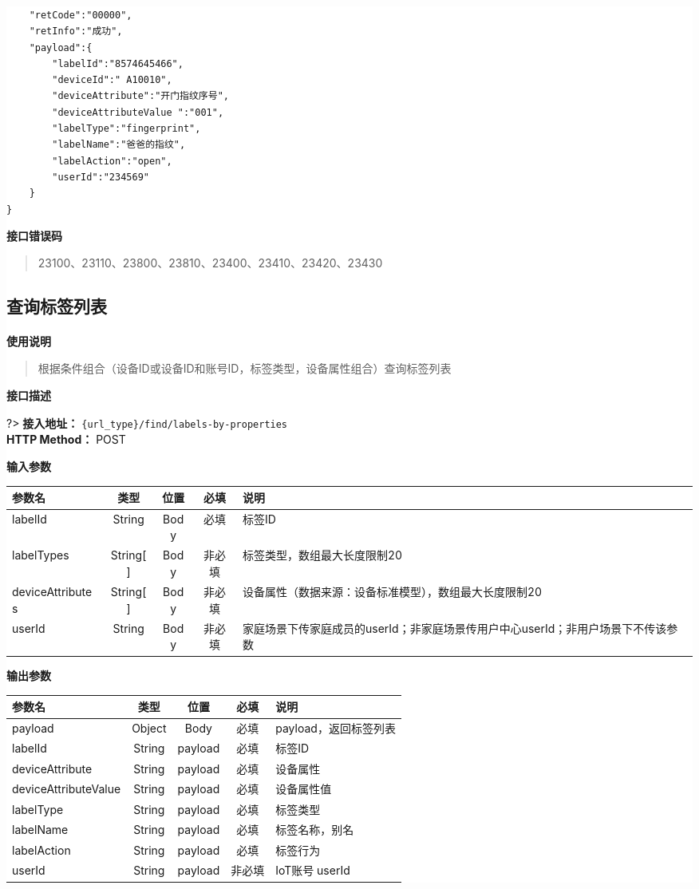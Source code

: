 ```
    "retCode":"00000",
    "retInfo":"成功",
    "payload":{
        "labelId":"8574645466",
        "deviceId":" A10010",
        "deviceAttribute":"开门指纹序号",
        "deviceAttributeValue ":"001",
        "labelType":"fingerprint",
        "labelName":"爸爸的指纹",
        "labelAction":"open",
        "userId":"234569"
    }
}

```

**接口错误码**
> 23100、23110、23800、23810、23400、23410、23420、23430

</div>


## 查询标签列表


**使用说明**

> 根据条件组合（设备ID或设备ID和账号ID，标签类型，设备属性组合）查询标签列表

**接口描述**

?> **接入地址：** `{url_type}/find/labels-by-properties`</br>
**HTTP Method：** POST 

**输入参数**

参数名|类型|位置|必填|说明
:-|:-:|:-:|:-:|:-
labelId|String|Body|必填|标签ID  
labelTypes|String[]|Body|非必填|标签类型，数组最大长度限制20  
deviceAttributes|String[]|Body|非必填|设备属性（数据来源：设备标准模型），数组最大长度限制20  
userId|String|Body|非必填|家庭场景下传家庭成员的userId；非家庭场景传用户中心userId；非用户场景下不传该参数


**输出参数**

参数名|类型|位置|必填|说明
:-|:-:|:-:|:-:|:-
payload|Object|Body|必填|payload，返回标签列表
labelId|String|payload|必填|标签ID  
deviceAttribute|String|payload|必填|设备属性
deviceAttributeValue|String|payload|必填|设备属性值
labelType|String|payload|必填|标签类型
labelName|String|payload|必填|标签名称，别名
labelAction|String|payload|必填|标签行为
userId|String|payload|非必填|IoT账号 userId
